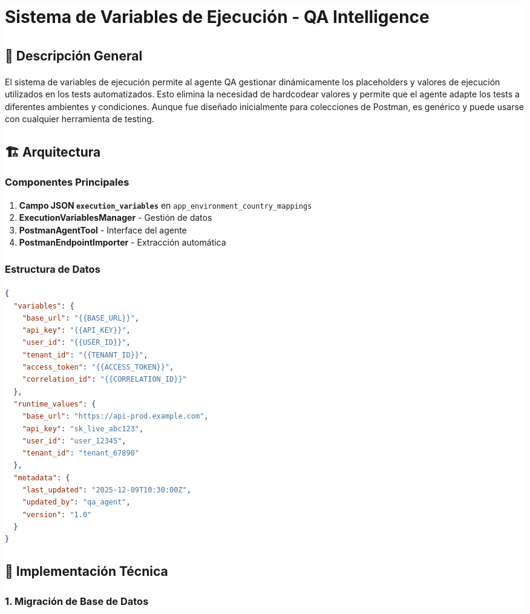 # Sistema de Variables de Ejecución - QA Intelligence

## 🎯 Descripción General

El sistema de variables de ejecución permite al agente QA gestionar dinámicamente los placeholders y valores de ejecución utilizados en los tests automatizados. Esto elimina la necesidad de hardcodear valores y permite que el agente adapte los tests a diferentes ambientes y condiciones. Aunque fue diseñado inicialmente para colecciones de Postman, es genérico y puede usarse con cualquier herramienta de testing.

## 🏗️ Arquitectura

### Componentes Principales

1. **Campo JSON `execution_variables`** en `app_environment_country_mappings`
2. **ExecutionVariablesManager** - Gestión de datos
3. **PostmanAgentTool** - Interface del agente
4. **PostmanEndpointImporter** - Extracción automática

### Estructura de Datos

```json
{
  "variables": {
    "base_url": "{{BASE_URL}}",
    "api_key": "{{API_KEY}}", 
    "user_id": "{{USER_ID}}",
    "tenant_id": "{{TENANT_ID}}",
    "access_token": "{{ACCESS_TOKEN}}",
    "correlation_id": "{{CORRELATION_ID}}"
  },
  "runtime_values": {
    "base_url": "https://api-prod.example.com",
    "api_key": "sk_live_abc123",
    "user_id": "user_12345",
    "tenant_id": "tenant_67890"
  },
  "metadata": {
    "last_updated": "2025-12-09T10:30:00Z",
    "updated_by": "qa_agent",
    "version": "1.0"
  }
}
```

## 🔧 Implementación Técnica

### 1. Migración de Base de Datos
